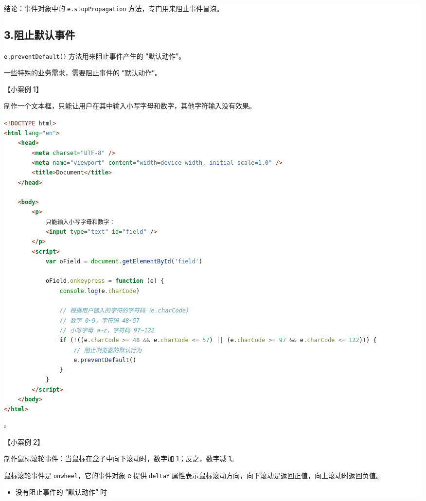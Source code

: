 结论：事件对象中的 `e.stopPropagation` 方法，专门用来阻止事件冒泡。

## 3.阻止默认事件

`e.preventDefault()` 方法用来阻止事件产生的 “默认动作”。

一些特殊的业务需求，需要阻止事件的 “默认动作”。

【小案例 1】

制作一个文本框，只能让用户在其中输入小写字母和数字，其他字符输入没有效果。

```html
<!DOCTYPE html>
<html lang="en">
	<head>
		<meta charset="UTF-8" />
		<meta name="viewport" content="width=device-width, initial-scale=1.0" />
		<title>Document</title>
	</head>

	<body>
		<p>
			只能输入小写字母和数字：
			<input type="text" id="field" />
		</p>
		<script>
			var oField = document.getElementById('field')

			oField.onkeypress = function (e) {
				console.log(e.charCode)

				// 根据用户输入的字符的字符码（e.charCode)
				// 数字 0~9，字符码 48~57
				// 小写字母 a~z，字符码 97~122
				if (!((e.charCode >= 48 && e.charCode <= 57) || (e.charCode >= 97 && e.charCode <= 122))) {
					// 阻止浏览器的默认行为
					e.preventDefault()
				}
			}
		</script>
	</body>
</html>
```

<img src="https://i0.hdslb.com/bfs/album/2ed55da70be28cd0fe956c376a42a48df2e4cb10.gif" style="zoom: 33%;" />

【小案例 2】

制作鼠标滚轮事件：当鼠标在盒子中向下滚动时，数字加 1；反之，数字减 1。

鼠标滚轮事件是 `onwheel`，它的事件对象 e 提供 `deltaY` 属性表示鼠标滚动方向，向下滚动是返回正值，向上滚动时返回负值。

- 没有阻止事件的 “默认动作” 时
